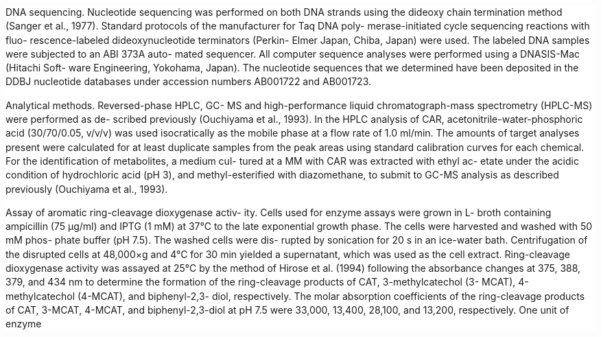 DNA sequencing. Nucleotide sequencing was
performed on both DNA strands using the dideoxy
chain termination method (Sanger et al., 1977). Standard
protocols of the manufacturer for Taq DNA poly-
merase-initiated cycle sequencing reactions with fluo-
rescence-labeled dideoxynucleotide terminators (Perkin-
Elmer Japan, Chiba, Japan) were used. The labeled
DNA samples were subjected to an ABI 373A auto-
mated sequencer. All computer sequence analyses
were performed using a DNASIS-Mac (Hitachi Soft-
ware Engineering, Yokohama, Japan). The nucleotide
sequences that we determined have been deposited
in the DDBJ nucleotide databases under accession
numbers AB001722 and AB001723.

Analytical methods. Reversed-phase HPLC, GC-
MS and high-performance liquid chromatograph-mass
spectrometry (HPLC-MS) were performed as de-
scribed previously (Ouchiyama et al., 1993). In the
HPLC analysis of CAR, acetonitrile-water-phosphoric
acid (30/70/0.05, v/v/v) was used isocratically as the
mobile phase at a flow rate of 1.0 ml/min. The
amounts of target analyses present were calculated
for at least duplicate samples from the peak areas
using standard calibration curves for each chemical.
For the identification of metabolites, a medium cul-
tured at a MM with CAR was extracted with ethyl ac-
etate under the acidic condition of hydrochloric acid
(pH 3), and methyl-esterified with diazomethane, to
submit to GC-MS analysis as described previously
(Ouchiyama et al., 1993).

Assay of aromatic ring-cleavage dioxygenase activ-
ity. Cells used for enzyme assays were grown in L-
broth containing ampicillin (75 μg/ml) and IPTG (1 mM)
at 37°C to the late exponential growth phase. The
cells were harvested and washed with 50 mM phos-
phate buffer (pH 7.5). The washed cells were dis-
rupted by sonication for 20 s in an ice-water bath.
Centrifugation of the disrupted cells at 48,000×g and
4°C for 30 min yielded a supernatant, which was used
as the cell extract. Ring-cleavage dioxygenase activity
was assayed at 25°C by the method of Hirose et al.
(1994) following the absorbance changes at 375, 388,
379, and 434 nm to determine the formation of the
ring-cleavage products of CAT, 3-methylcatechol (3-
MCAT), 4-methylcatechol (4-MCAT), and biphenyl-2,3-
diol, respectively. The molar absorption coefficients of
the ring-cleavage products of CAT, 3-MCAT, 4-MCAT,
and biphenyl-2,3-diol at pH 7.5 were 33,000, 13,400,
28,100, and 13,200, respectively. One unit of enzyme
